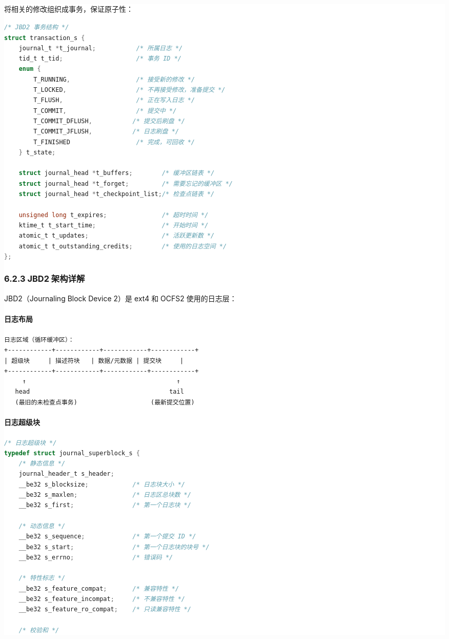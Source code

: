 将相关的修改组织成事务，保证原子性：

```c
/* JBD2 事务结构 */
struct transaction_s {
    journal_t *t_journal;           /* 所属日志 */
    tid_t t_tid;                    /* 事务 ID */
    enum {
        T_RUNNING,                  /* 接受新的修改 */
        T_LOCKED,                   /* 不再接受修改，准备提交 */
        T_FLUSH,                    /* 正在写入日志 */
        T_COMMIT,                   /* 提交中 */
        T_COMMIT_DFLUSH,           /* 提交后刷盘 */
        T_COMMIT_JFLUSH,           /* 日志刷盘 */
        T_FINISHED                  /* 完成，可回收 */
    } t_state;
    
    struct journal_head *t_buffers;        /* 缓冲区链表 */
    struct journal_head *t_forget;         /* 需要忘记的缓冲区 */
    struct journal_head *t_checkpoint_list;/* 检查点链表 */
    
    unsigned long t_expires;               /* 超时时间 */
    ktime_t t_start_time;                  /* 开始时间 */
    atomic_t t_updates;                    /* 活跃更新数 */
    atomic_t t_outstanding_credits;        /* 使用的日志空间 */
};
```

### 6.2.3 JBD2 架构详解

JBD2（Journaling Block Device 2）是 ext4 和 OCFS2 使用的日志层：

#### 日志布局

```
日志区域（循环缓冲区）：
+------------+------------+------------+------------+
| 超级块     | 描述符块   | 数据/元数据 | 提交块     |
+------------+------------+------------+------------+
     ↑                                         ↑
   head                                      tail
   (最旧的未检查点事务)                    (最新提交位置)
```

#### 日志超级块

```c
/* 日志超级块 */
typedef struct journal_superblock_s {
    /* 静态信息 */
    journal_header_t s_header;
    __be32 s_blocksize;            /* 日志块大小 */
    __be32 s_maxlen;               /* 日志区总块数 */
    __be32 s_first;                /* 第一个日志块 */
    
    /* 动态信息 */
    __be32 s_sequence;             /* 第一个提交 ID */
    __be32 s_start;                /* 第一个日志块的块号 */
    __be32 s_errno;                /* 错误码 */
    
    /* 特性标志 */
    __be32 s_feature_compat;       /* 兼容特性 */
    __be32 s_feature_incompat;     /* 不兼容特性 */
    __be32 s_feature_ro_compat;    /* 只读兼容特性 */
    
    /* 校验和 */
```